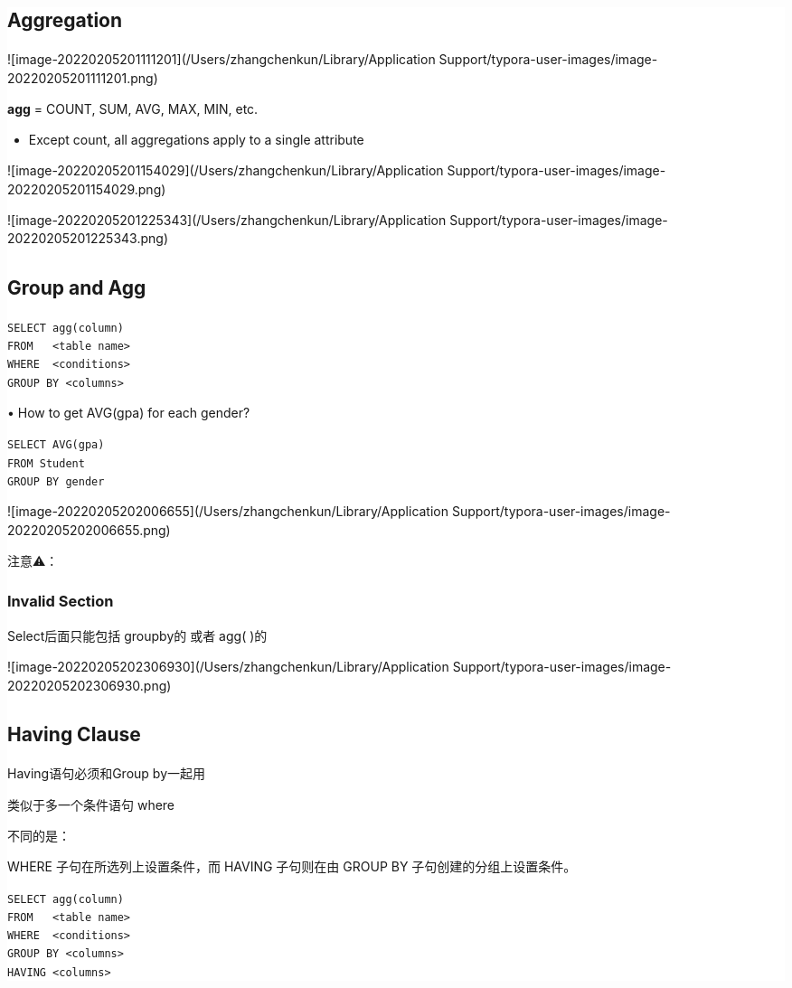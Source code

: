 

## **Aggregation**

![image-20220205201111201](/Users/zhangchenkun/Library/Application Support/typora-user-images/image-20220205201111201.png)

**agg** = COUNT, SUM, AVG, MAX, MIN, etc.

* Except count, all aggregations apply to a single attribute

![image-20220205201154029](/Users/zhangchenkun/Library/Application Support/typora-user-images/image-20220205201154029.png)

![image-20220205201225343](/Users/zhangchenkun/Library/Application Support/typora-user-images/image-20220205201225343.png)



## Group and Agg

```sqlite
SELECT agg(column)
FROM   <table name>
WHERE  <conditions>
GROUP BY <columns>
```

• How to get AVG(gpa) for each gender?

```sqlite
SELECT AVG(gpa) 
FROM Student 
GROUP BY gender
```

![image-20220205202006655](/Users/zhangchenkun/Library/Application Support/typora-user-images/image-20220205202006655.png)

注意⚠️：

### Invalid Section

Select后面只能包括 groupby的 或者 agg( )的

![image-20220205202306930](/Users/zhangchenkun/Library/Application Support/typora-user-images/image-20220205202306930.png)



## Having Clause

Having语句必须和Group by一起用

类似于多一个条件语句 where

不同的是：

WHERE 子句在所选列上设置条件，而 HAVING 子句则在由 GROUP BY 子句创建的分组上设置条件。

```sqlite
SELECT agg(column)
FROM   <table name>
WHERE  <conditions>
GROUP BY <columns>
HAVING <columns>
```
